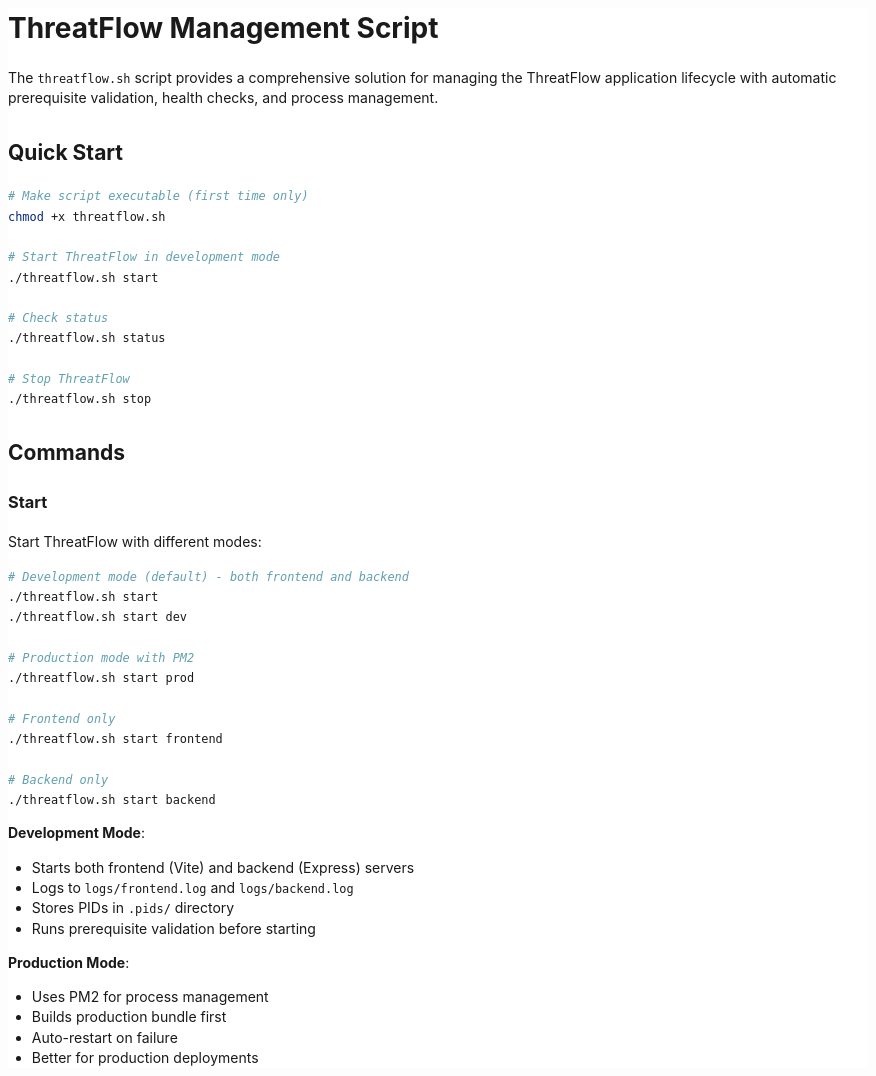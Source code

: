 # ThreatFlow Management Script

The `threatflow.sh` script provides a comprehensive solution for managing the ThreatFlow application lifecycle with automatic prerequisite validation, health checks, and process management.

## Quick Start

```bash
# Make script executable (first time only)
chmod +x threatflow.sh

# Start ThreatFlow in development mode
./threatflow.sh start

# Check status
./threatflow.sh status

# Stop ThreatFlow
./threatflow.sh stop
```

## Commands

### Start

Start ThreatFlow with different modes:

```bash
# Development mode (default) - both frontend and backend
./threatflow.sh start
./threatflow.sh start dev

# Production mode with PM2
./threatflow.sh start prod

# Frontend only
./threatflow.sh start frontend

# Backend only
./threatflow.sh start backend
```

**Development Mode**:
- Starts both frontend (Vite) and backend (Express) servers
- Logs to `logs/frontend.log` and `logs/backend.log`
- Stores PIDs in `.pids/` directory
- Runs prerequisite validation before starting

**Production Mode**:
- Uses PM2 for process management
- Builds production bundle first
- Auto-restart on failure
- Better for production deployments
